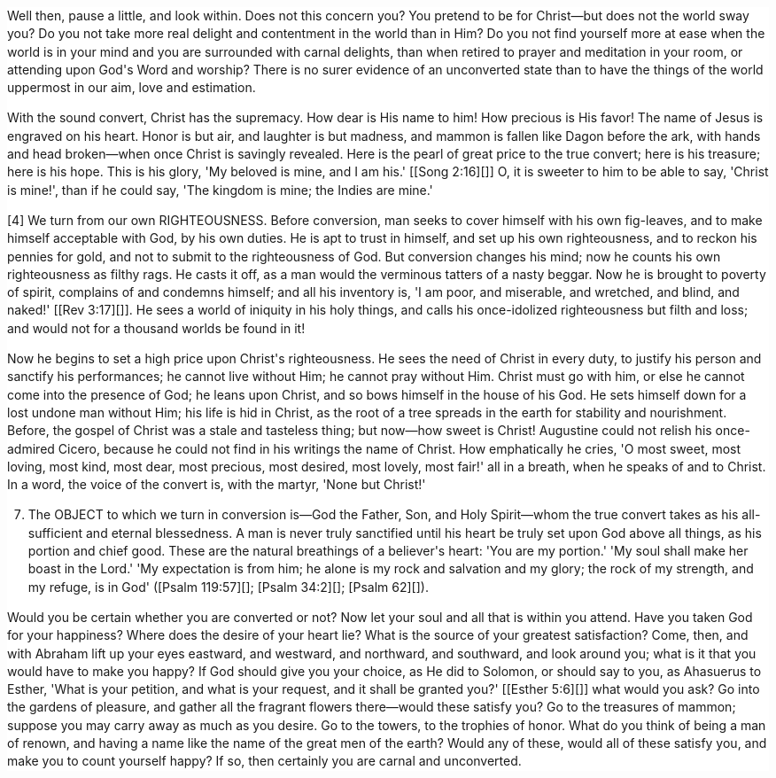 Well then, pause a little, and look within. Does not this concern you? You pretend to be for Christ—but does not the world sway you? Do you not take more real delight and contentment in the world than in Him? Do you not find yourself more at ease when the world is in your mind and you are surrounded with carnal delights, than when retired to prayer and meditation in your room, or attending upon God's Word and worship? There is no surer evidence of an unconverted state than to have the things of the world uppermost in our aim, love and estimation.

With the sound convert, Christ has the supremacy. How dear is His name to him! How precious is His favor! The name of Jesus is engraved on his heart. Honor is but air, and laughter is but madness, and mammon is fallen like Dagon before the ark, with hands and head broken—when once Christ is savingly revealed. Here is the pearl of great price to the true convert; here is his treasure; here is his hope. This is his glory, 'My beloved is mine, and I am his.' [[Song 2:16][]] O, it is sweeter to him to be able to say, 'Christ is mine!', than if he could say, 'The kingdom is mine; the Indies are mine.'

[4] We turn from our own RIGHTEOUSNESS. Before conversion, man seeks to cover himself with his own fig-leaves, and to make himself acceptable with God, by his own duties. He is apt to trust in himself, and set up his own righteousness, and to reckon his pennies for gold, and not to submit to the righteousness of God. But conversion changes his mind; now he counts his own righteousness as filthy rags. He casts it off, as a man would the verminous tatters of a nasty beggar. Now he is brought to poverty of spirit, complains of and condemns himself; and all his inventory is, 'I am poor, and miserable, and wretched, and blind, and naked!' [[Rev 3:17][]]. He sees a world of iniquity in his holy things, and calls his once-idolized righteousness but filth and loss; and would not for a thousand worlds be found in it!

Now he begins to set a high price upon Christ's righteousness. He sees the need of Christ in every duty, to justify his person and sanctify his performances; he cannot live without Him; he cannot pray without Him. Christ must go with him, or else he cannot come into the presence of God; he leans upon Christ, and so bows himself in the house of his God. He sets himself down for a lost undone man without Him; his life is hid in Christ, as the root of a tree spreads in the earth for stability and nourishment. Before, the gospel of Christ was a stale and tasteless thing; but now—how sweet is Christ! Augustine could not relish his once-admired Cicero, because he could not find in his writings the name of Christ. How emphatically he cries, 'O most sweet, most loving, most kind, most dear, most precious, most desired, most lovely, most fair!' all in a breath, when he speaks of and to Christ. In a word, the voice of the convert is, with the martyr, 'None but Christ!'

7. The OBJECT to which we turn in conversion is—God the Father, Son, and Holy Spirit—whom the true convert takes as his all-sufficient and eternal blessedness. A man is never truly sanctified until his heart be truly set upon God above all things, as his portion and chief good. These are the natural breathings of a believer's heart: 'You are my portion.' 'My soul shall make her boast in the Lord.' 'My expectation is from him; he alone is my rock and salvation and my glory; the rock of my strength, and my refuge, is in God' ([Psalm 119:57][]; [Psalm 34:2][]; [Psalm 62][]).

Would you be certain whether you are converted or not? Now let your soul and all that is within you attend. Have you taken God for your happiness? Where does the desire of your heart lie? What is the source of your greatest satisfaction? Come, then, and with Abraham lift up your eyes eastward, and westward, and northward, and southward, and look around you; what is it that you would have to make you happy? If God should give you your choice, as He did to Solomon, or should say to you, as Ahasuerus to Esther, 'What is your petition, and what is your request, and it shall be granted you?' [[Esther 5:6][]] what would you ask? Go into the gardens of pleasure, and gather all the fragrant flowers there—would these satisfy you? Go to the treasures of mammon; suppose you may carry away as much as you desire. Go to the towers, to the trophies of honor. What do you think of being a man of renown, and having a name like the name of the great men of the earth? Would any of these, would all of these satisfy you, and make you to count yourself happy? If so, then certainly you are carnal and unconverted.
